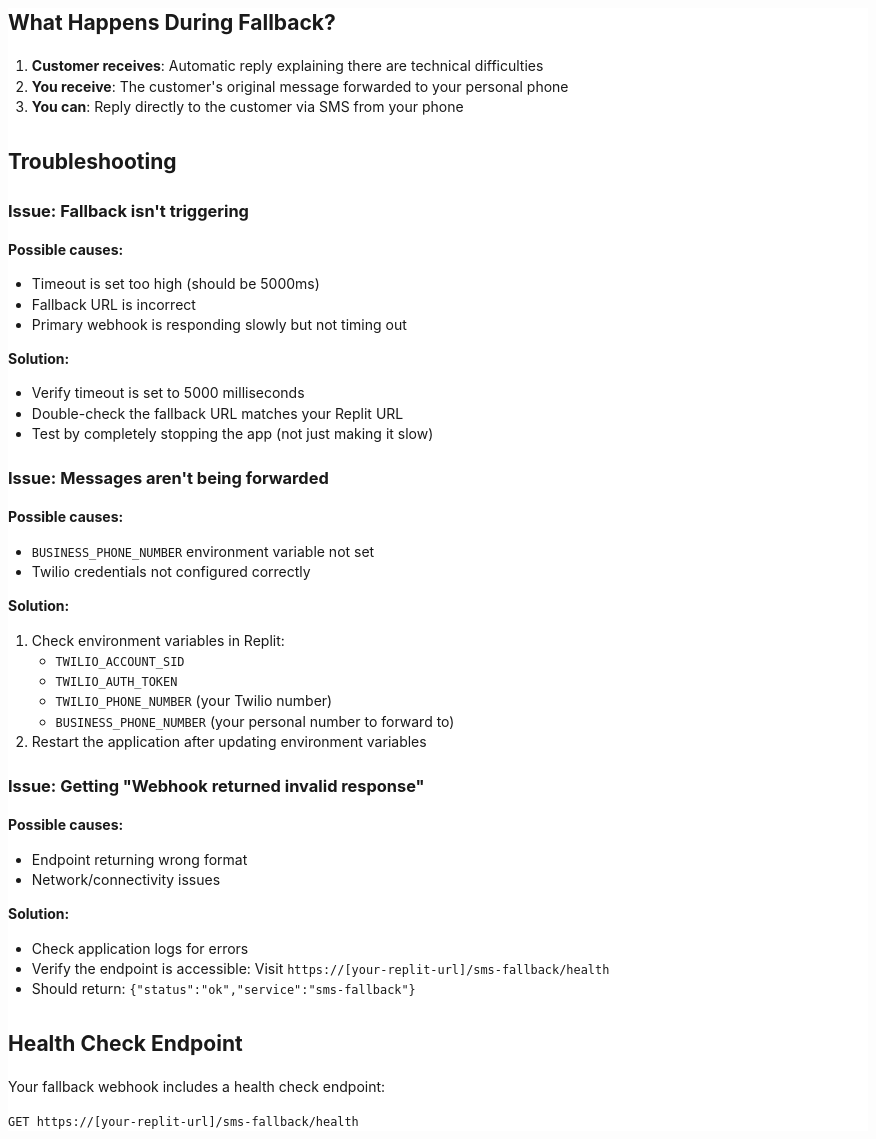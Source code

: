 ## What Happens During Fallback?

1. **Customer receives**: Automatic reply explaining there are technical difficulties
2. **You receive**: The customer's original message forwarded to your personal phone
3. **You can**: Reply directly to the customer via SMS from your phone

## Troubleshooting

### Issue: Fallback isn't triggering

**Possible causes:**
- Timeout is set too high (should be 5000ms)
- Fallback URL is incorrect
- Primary webhook is responding slowly but not timing out

**Solution:**
- Verify timeout is set to 5000 milliseconds
- Double-check the fallback URL matches your Replit URL
- Test by completely stopping the app (not just making it slow)

### Issue: Messages aren't being forwarded

**Possible causes:**
- `BUSINESS_PHONE_NUMBER` environment variable not set
- Twilio credentials not configured correctly

**Solution:**
1. Check environment variables in Replit:
   - `TWILIO_ACCOUNT_SID`
   - `TWILIO_AUTH_TOKEN`
   - `TWILIO_PHONE_NUMBER` (your Twilio number)
   - `BUSINESS_PHONE_NUMBER` (your personal number to forward to)
2. Restart the application after updating environment variables

### Issue: Getting "Webhook returned invalid response"

**Possible causes:**
- Endpoint returning wrong format
- Network/connectivity issues

**Solution:**
- Check application logs for errors
- Verify the endpoint is accessible: Visit `https://[your-replit-url]/sms-fallback/health`
- Should return: `{"status":"ok","service":"sms-fallback"}`

## Health Check Endpoint

Your fallback webhook includes a health check endpoint:

```
GET https://[your-replit-url]/sms-fallback/health
```
